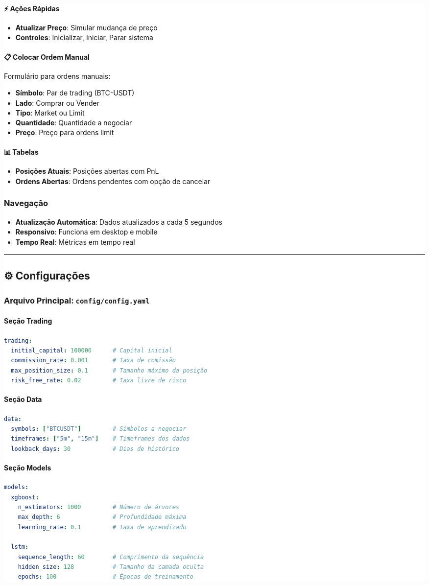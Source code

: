 #### ⚡ Ações Rápidas
- **Atualizar Preço**: Simular mudança de preço
- **Controles**: Inicializar, Iniciar, Parar sistema

#### 📋 Colocar Ordem Manual
Formulário para ordens manuais:
- **Símbolo**: Par de trading (BTC-USDT)
- **Lado**: Comprar ou Vender
- **Tipo**: Market ou Limit
- **Quantidade**: Quantidade a negociar
- **Preço**: Preço para ordens limit

#### 📊 Tabelas
- **Posições Atuais**: Posições abertas com PnL
- **Ordens Abertas**: Ordens pendentes com opção de cancelar

### Navegação

- **Atualização Automática**: Dados atualizados a cada 5 segundos
- **Responsivo**: Funciona em desktop e mobile
- **Tempo Real**: Métricas em tempo real

---

## ⚙️ Configurações

### Arquivo Principal: `config/config.yaml`

#### Seção Trading
```yaml
trading:
  initial_capital: 100000      # Capital inicial
  commission_rate: 0.001       # Taxa de comissão
  max_position_size: 0.1       # Tamanho máximo da posição
  risk_free_rate: 0.02         # Taxa livre de risco
```

#### Seção Data
```yaml
data:
  symbols: ["BTCUSDT"]         # Símbolos a negociar
  timeframes: ["5m", "15m"]    # Timeframes dos dados
  lookback_days: 30            # Dias de histórico
```

#### Seção Models
```yaml
models:
  xgboost:
    n_estimators: 1000         # Número de árvores
    max_depth: 6               # Profundidade máxima
    learning_rate: 0.1         # Taxa de aprendizado
  
  lstm:
    sequence_length: 60        # Comprimento da sequência
    hidden_size: 128           # Tamanho da camada oculta
    epochs: 100                # Épocas de treinamento
```
